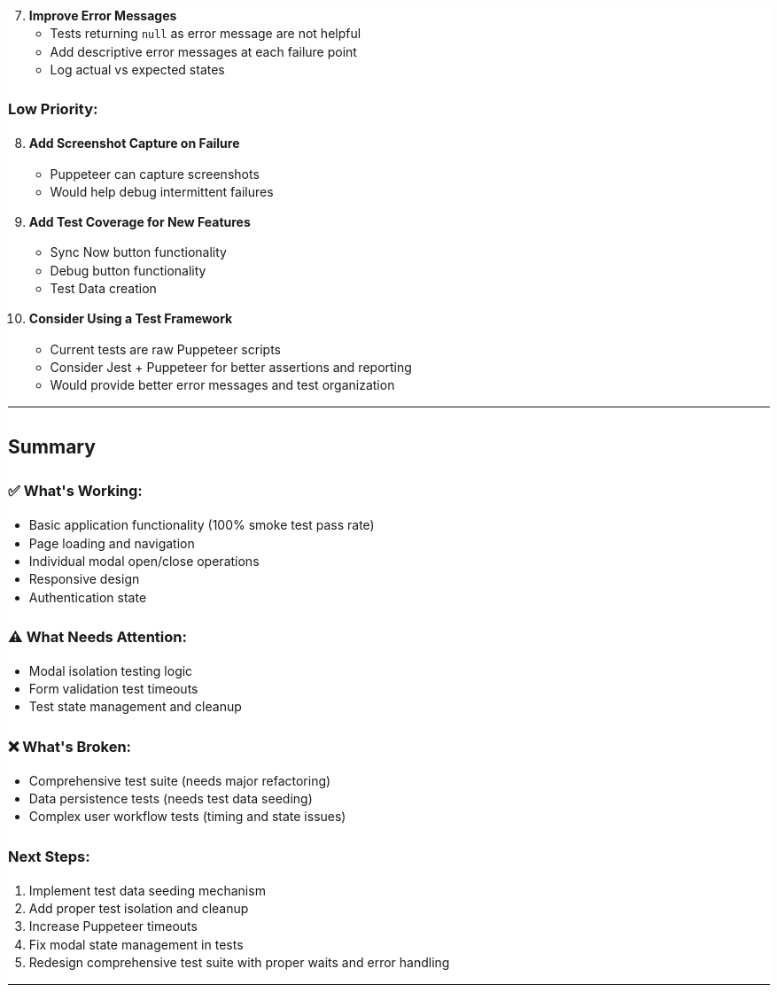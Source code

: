 7. **Improve Error Messages**
   - Tests returning `null` as error message are not helpful
   - Add descriptive error messages at each failure point
   - Log actual vs expected states

### Low Priority:

8. **Add Screenshot Capture on Failure**
   - Puppeteer can capture screenshots
   - Would help debug intermittent failures

9. **Add Test Coverage for New Features**
   - Sync Now button functionality
   - Debug button functionality
   - Test Data creation

10. **Consider Using a Test Framework**
    - Current tests are raw Puppeteer scripts
    - Consider Jest + Puppeteer for better assertions and reporting
    - Would provide better error messages and test organization

---

## Summary

### ✅ What's Working:
- Basic application functionality (100% smoke test pass rate)
- Page loading and navigation
- Individual modal open/close operations
- Responsive design
- Authentication state

### ⚠️ What Needs Attention:
- Modal isolation testing logic
- Form validation test timeouts
- Test state management and cleanup

### ❌ What's Broken:
- Comprehensive test suite (needs major refactoring)
- Data persistence tests (needs test data seeding)
- Complex user workflow tests (timing and state issues)

### Next Steps:
1. Implement test data seeding mechanism
2. Add proper test isolation and cleanup
3. Increase Puppeteer timeouts
4. Fix modal state management in tests
5. Redesign comprehensive test suite with proper waits and error handling

---
